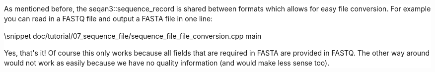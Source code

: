 As mentioned before, the seqan3::sequence_record is shared between formats which allows for easy file conversion.
For example you can read in a FASTQ file and output a FASTA file in one line:

\snippet doc/tutorial/07_sequence_file/sequence_file_file_conversion.cpp main

Yes, that's it! Of course this only works because all fields that are required in FASTA are provided in FASTQ.
The other way around would not work as easily because we have no quality information (and would make less sense too).
